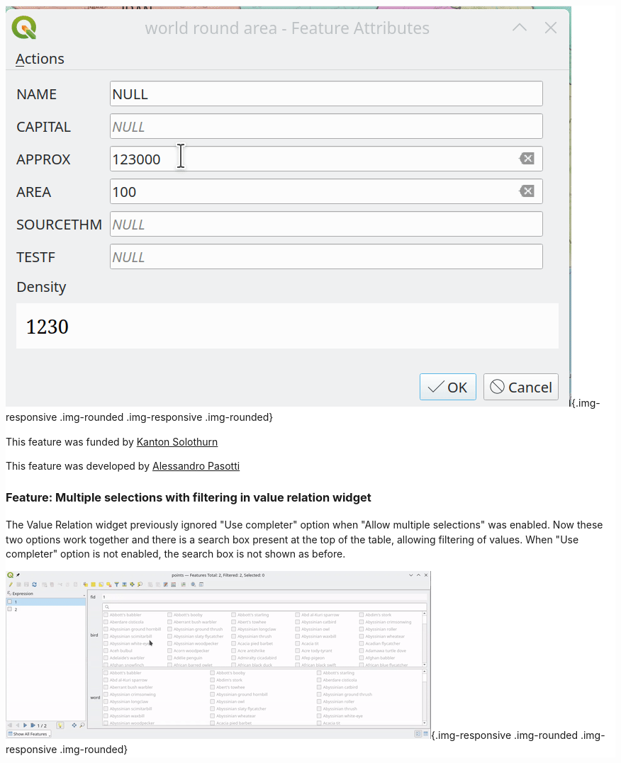 ![image19](images/entries/f04157ac77cf00862595f8b75707c8126e121ce4.gif){.img-responsive .img-rounded .img-responsive .img-rounded}

This feature was funded by [Kanton Solothurn](https://geo.so.ch/)

This feature was developed by [Alessandro Pasotti](https://github.com/elpaso)

### Feature: Multiple selections with filtering in value relation widget

The Value Relation widget previously ignored \"Use completer\" option when \"Allow multiple selections\" was enabled. Now these two options work together and there is a search box present at the top of the table, allowing filtering of values. When \"Use completer\" option is not enabled, the search box is not shown as before.

![image20](images/entries/3ec355e558ca705d17be8f21c79c613d1022630a.gif){.img-responsive .img-rounded .img-responsive .img-rounded}
